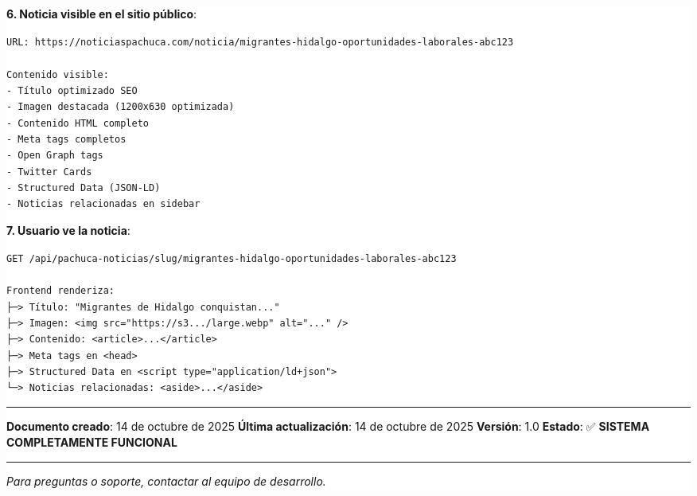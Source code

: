 **6. Noticia visible en el sitio público**:
```
URL: https://noticiaspachuca.com/noticia/migrantes-hidalgo-oportunidades-laborales-abc123

Contenido visible:
- Título optimizado SEO
- Imagen destacada (1200x630 optimizada)
- Contenido HTML completo
- Meta tags completos
- Open Graph tags
- Twitter Cards
- Structured Data (JSON-LD)
- Noticias relacionadas en sidebar
```

**7. Usuario ve la noticia**:
```
GET /api/pachuca-noticias/slug/migrantes-hidalgo-oportunidades-laborales-abc123

Frontend renderiza:
├─> Título: "Migrantes de Hidalgo conquistan..."
├─> Imagen: <img src="https://s3.../large.webp" alt="..." />
├─> Contenido: <article>...</article>
├─> Meta tags en <head>
├─> Structured Data en <script type="application/ld+json">
└─> Noticias relacionadas: <aside>...</aside>
```

---

**Documento creado**: 14 de octubre de 2025
**Última actualización**: 14 de octubre de 2025
**Versión**: 1.0
**Estado**: ✅ **SISTEMA COMPLETAMENTE FUNCIONAL**

---

*Para preguntas o soporte, contactar al equipo de desarrollo.*
